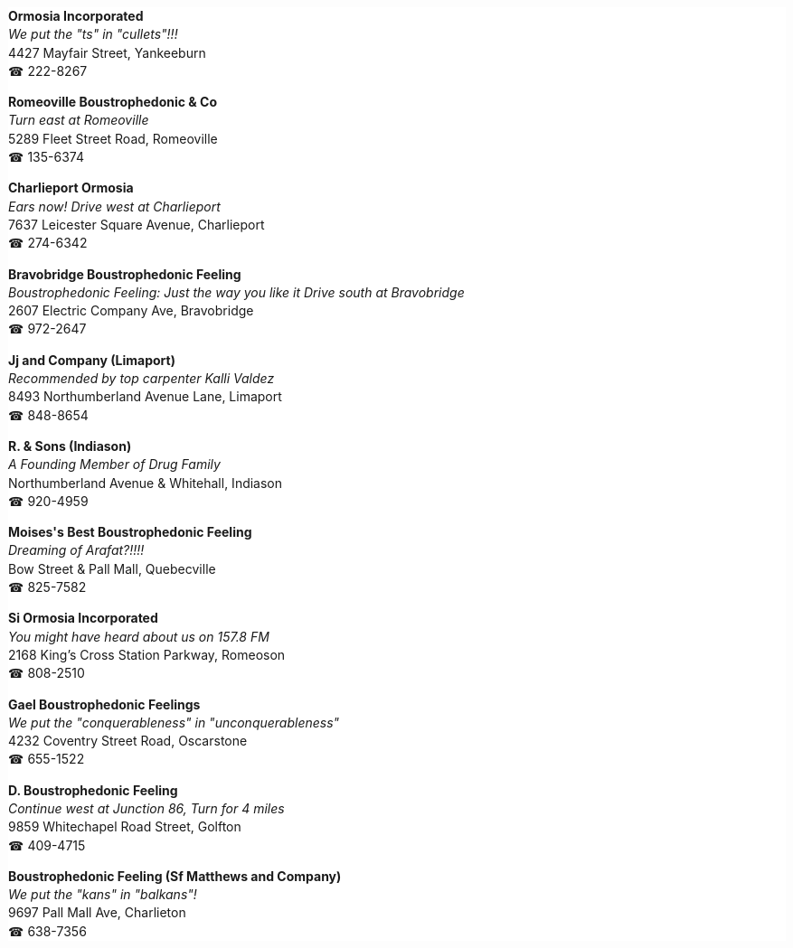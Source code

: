**Ormosia Incorporated**  
_We put the "ts" in "cullets"!!!_  
4427 Mayfair Street, Yankeeburn  
☎ 222-8267

**Romeoville Boustrophedonic & Co**  
_Turn east at Romeoville_  
5289 Fleet Street Road, Romeoville  
☎ 135-6374

**Charlieport Ormosia**  
_Ears now! 
Drive west at Charlieport_  
7637 Leicester Square Avenue, Charlieport  
☎ 274-6342

**Bravobridge Boustrophedonic Feeling**  
_Boustrophedonic Feeling: Just the way you like it 
Drive south at Bravobridge_  
2607 Electric Company Ave, Bravobridge  
☎ 972-2647

**Jj and Company (Limaport)**  
_Recommended by top carpenter Kalli Valdez_  
8493 Northumberland Avenue Lane, Limaport  
☎ 848-8654

**R. & Sons (Indiason)**  
_A Founding Member of Drug Family_  
Northumberland Avenue & Whitehall, Indiason  
☎ 920-4959

**Moises's Best Boustrophedonic Feeling**  
_Dreaming of Arafat?!!!!_  
Bow Street & Pall Mall, Quebecville  
☎ 825-7582

**Si Ormosia Incorporated**  
_You might have heard about us on 157.8 FM_  
2168 King’s Cross Station Parkway, Romeoson  
☎ 808-2510

**Gael Boustrophedonic Feelings**  
_We put the "conquerableness" in "unconquerableness"_  
4232 Coventry Street Road, Oscarstone  
☎ 655-1522

**D. Boustrophedonic Feeling**  
_Continue west at Junction 86, Turn for 4 miles_  
9859 Whitechapel Road Street, Golfton  
☎ 409-4715

**Boustrophedonic Feeling (Sf Matthews and Company)**  
_We put the "kans" in "balkans"!_  
9697 Pall Mall Ave, Charlieton  
☎ 638-7356
